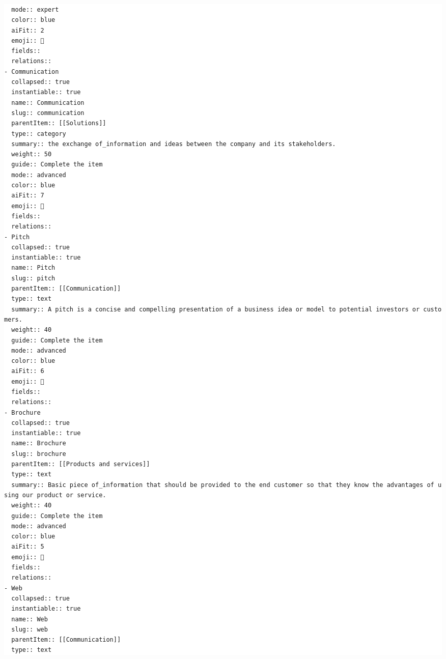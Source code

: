 	  mode:: expert
	  color:: blue
	  aiFit:: 2
	  emoji:: 📄
	  fields::
	  relations::
	- Communication
	  collapsed:: true
	  instantiable:: true
	  name:: Communication
	  slug:: communication
	  parentItem:: [[Solutions]]
	  type:: category
	  summary:: the exchange of_information and ideas between the company and its stakeholders.
	  weight:: 50
	  guide:: Complete the item
	  mode:: advanced
	  color:: blue
	  aiFit:: 7
	  emoji:: 📂
	  fields::
	  relations::
	- Pitch
	  collapsed:: true
	  instantiable:: true
	  name:: Pitch
	  slug:: pitch
	  parentItem:: [[Communication]]
	  type:: text
	  summary:: A pitch is a concise and compelling presentation of a business idea or model to potential investors or customers.
	  weight:: 40
	  guide:: Complete the item
	  mode:: advanced
	  color:: blue
	  aiFit:: 6
	  emoji:: 📄
	  fields::
	  relations::
	- Brochure
	  collapsed:: true
	  instantiable:: true
	  name:: Brochure
	  slug:: brochure
	  parentItem:: [[Products and services]]
	  type:: text
	  summary:: Basic piece of_information that should be provided to the end customer so that they know the advantages of using our product or service.
	  weight:: 40
	  guide:: Complete the item
	  mode:: advanced
	  color:: blue
	  aiFit:: 5
	  emoji:: 📄
	  fields::
	  relations::
	- Web
	  collapsed:: true
	  instantiable:: true
	  name:: Web
	  slug:: web
	  parentItem:: [[Communication]]
	  type:: text